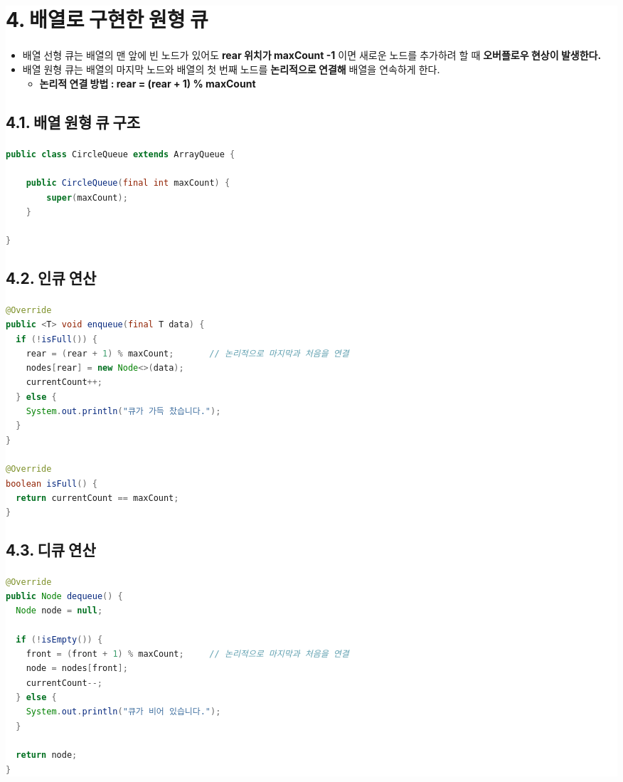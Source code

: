 

# 4. 배열로 구현한 원형 큐

* 배열 선형 큐는 배열의 맨 앞에 빈 노드가 있어도 **rear 위치가 maxCount -1** 이면 새로운 노드를 추가하려 할 때 **오버플로우 현상이 발생한다.**
* 배열 원형 큐는 배열의 마지막 노드와 배열의 첫 번째 노드를 **논리적으로 연결해** 배열을 연속하게 한다.
  * **논리적 연결 방법 : rear = (rear + 1) % maxCount**



## 4.1. 배열 원형 큐 구조

```java
public class CircleQueue extends ArrayQueue {

    public CircleQueue(final int maxCount) {
        super(maxCount);
    }

}
```



## 4.2. 인큐 연산

````java
@Override
public <T> void enqueue(final T data) {
  if (!isFull()) {
    rear = (rear + 1) % maxCount;       // 논리적으로 마지막과 처음을 연결
    nodes[rear] = new Node<>(data);
    currentCount++;
  } else {
    System.out.println("큐가 가득 찼습니다.");
  }
}

@Override
boolean isFull() {
  return currentCount == maxCount;
}
````



## 4.3. 디큐 연산

```java
@Override
public Node dequeue() {
  Node node = null;

  if (!isEmpty()) {
    front = (front + 1) % maxCount;     // 논리적으로 마지막과 처음을 연결
    node = nodes[front];
    currentCount--;
  } else {
    System.out.println("큐가 비어 있습니다.");
  }

  return node;
}
```
